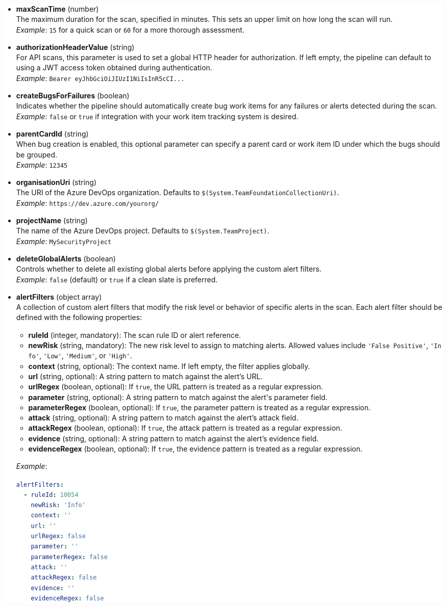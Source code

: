 - **maxScanTime** (number)  
  The maximum duration for the scan, specified in minutes. This sets an upper limit on how long the scan will run.  
  _Example_: `15` for a quick scan or `60` for a more thorough assessment.

- **authorizationHeaderValue** (string)  
  For API scans, this parameter is used to set a global HTTP header for authorization. If left empty, the pipeline can default to using a JWT access token obtained during authentication.  
  _Example_: `Bearer eyJhbGciOiJIUzI1NiIsInR5cCI...`

- **createBugsForFailures** (boolean)  
  Indicates whether the pipeline should automatically create bug work items for any failures or alerts detected during the scan.  
  _Example_: `false` or `true` if integration with your work item tracking system is desired.

- **parentCardId** (string)  
  When bug creation is enabled, this optional parameter can specify a parent card or work item ID under which the bugs should be grouped.  
  _Example_: `12345`

- **organisationUri** (string)  
  The URI of the Azure DevOps organization. Defaults to `$(System.TeamFoundationCollectionUri)`.  
  _Example_: `https://dev.azure.com/yourorg/`

- **projectName** (string)  
  The name of the Azure DevOps project. Defaults to `$(System.TeamProject)`.  
  _Example_: `MySecurityProject`

- **deleteGlobalAlerts** (boolean)  
  Controls whether to delete all existing global alerts before applying the custom alert filters.  
  _Example_: `false` (default) or `true` if a clean slate is preferred.

- **alertFilters** (object array)  
  A collection of custom alert filters that modify the risk level or behavior of specific alerts in the scan. Each alert filter should be defined with the following properties:
    - **ruleId** (integer, mandatory): The scan rule ID or alert reference.
    - **newRisk** (string, mandatory): The new risk level to assign to matching alerts. Allowed values include `'False Positive'`, `'Info'`, `'Low'`, `'Medium'`, or `'High'`.
    - **context** (string, optional): The context name. If left empty, the filter applies globally.
    - **url** (string, optional): A string pattern to match against the alert’s URL.
    - **urlRegex** (boolean, optional): If `true`, the URL pattern is treated as a regular expression.
    - **parameter** (string, optional): A string pattern to match against the alert's parameter field.
    - **parameterRegex** (boolean, optional): If `true`, the parameter pattern is treated as a regular expression.
    - **attack** (string, optional): A string pattern to match against the alert’s attack field.
    - **attackRegex** (boolean, optional): If `true`, the attack pattern is treated as a regular expression.
    - **evidence** (string, optional): A string pattern to match against the alert’s evidence field.
    - **evidenceRegex** (boolean, optional): If `true`, the evidence pattern is treated as a regular expression.
  
  _Example_:
  ```yaml
  alertFilters:
    - ruleId: 10054
      newRisk: 'Info'
      context: ''
      url: ''
      urlRegex: false
      parameter: ''
      parameterRegex: false
      attack: ''
      attackRegex: false
      evidence: ''
      evidenceRegex: false
  ```
